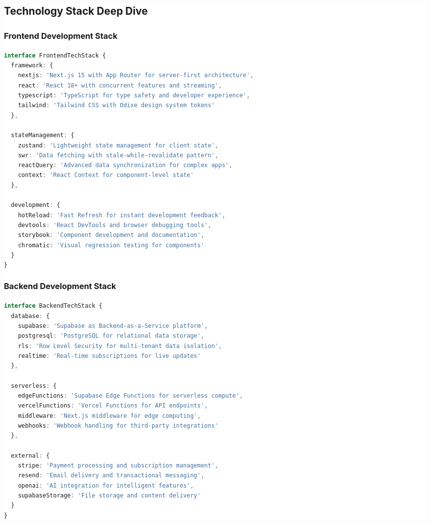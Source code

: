 ```bash
```

## Technology Stack Deep Dive

### Frontend Development Stack
```typescript
interface FrontendTechStack {
  framework: {
    nextjs: 'Next.js 15 with App Router for server-first architecture',
    react: 'React 18+ with concurrent features and streaming',
    typescript: 'TypeScript for type safety and developer experience',
    tailwind: 'Tailwind CSS with Odixe design system tokens'
  },
  
  stateManagement: {
    zustand: 'Lightweight state management for client state',
    swr: 'Data fetching with stale-while-revalidate pattern',
    reactQuery: 'Advanced data synchronization for complex apps',
    context: 'React Context for component-level state'
  },
  
  development: {
    hotReload: 'Fast Refresh for instant development feedback',
    devtools: 'React DevTools and browser debugging tools',
    storybook: 'Component development and documentation',
    chromatic: 'Visual regression testing for components'
  }
}
```

### Backend Development Stack
```typescript
interface BackendTechStack {
  database: {
    supabase: 'Supabase as Backend-as-a-Service platform',
    postgresql: 'PostgreSQL for relational data storage',
    rls: 'Row Level Security for multi-tenant data isolation',
    realtime: 'Real-time subscriptions for live updates'
  },
  
  serverless: {
    edgeFunctions: 'Supabase Edge Functions for serverless compute',
    vercelFunctions: 'Vercel Functions for API endpoints',
    middleware: 'Next.js middleware for edge computing',
    webhooks: 'Webhook handling for third-party integrations'
  },
  
  external: {
    stripe: 'Payment processing and subscription management',
    resend: 'Email delivery and transactional messaging',
    openai: 'AI integration for intelligent features',
    supabaseStorage: 'File storage and content delivery'
  }
}
```
